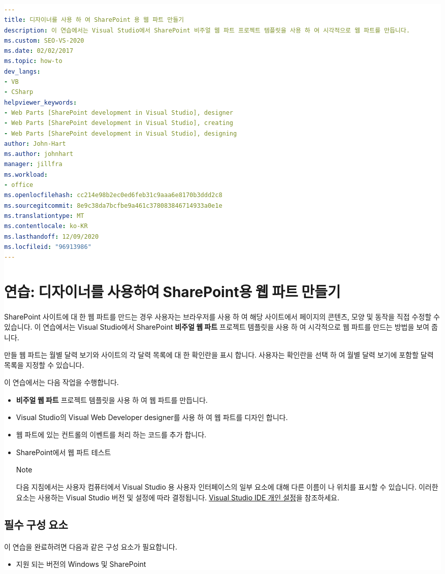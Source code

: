 ```yaml
---
title: 디자이너를 사용 하 여 SharePoint 용 웹 파트 만들기
description: 이 연습에서는 Visual Studio에서 SharePoint 비주얼 웹 파트 프로젝트 템플릿을 사용 하 여 시각적으로 웹 파트를 만듭니다.
ms.custom: SEO-VS-2020
ms.date: 02/02/2017
ms.topic: how-to
dev_langs:
- VB
- CSharp
helpviewer_keywords:
- Web Parts [SharePoint development in Visual Studio], designer
- Web Parts [SharePoint development in Visual Studio], creating
- Web Parts [SharePoint development in Visual Studio], designing
author: John-Hart
ms.author: johnhart
manager: jillfra
ms.workload:
- office
ms.openlocfilehash: cc214e98b2ec0ed6feb31c9aaa6e8170b3ddd2c8
ms.sourcegitcommit: 8e9c38da7bcfbe9a461c378083846714933a0e1e
ms.translationtype: MT
ms.contentlocale: ko-KR
ms.lasthandoff: 12/09/2020
ms.locfileid: "96913986"
---
```

# <a name="walkthrough-create-a-web-part-for-sharepoint-by-using-a-designer"></a>연습: 디자이너를 사용하여 SharePoint용 웹 파트 만들기

SharePoint 사이트에 대 한 웹 파트를 만드는 경우 사용자는 브라우저를 사용 하 여 해당 사이트에서 페이지의 콘텐츠, 모양 및 동작을 직접 수정할 수 있습니다. 이 연습에서는 Visual Studio에서 SharePoint **비주얼 웹 파트** 프로젝트 템플릿을 사용 하 여 시각적으로 웹 파트를 만드는 방법을 보여 줍니다.

만들 웹 파트는 월별 달력 보기와 사이트의 각 달력 목록에 대 한 확인란을 표시 합니다. 사용자는 확인란을 선택 하 여 월별 달력 보기에 포함할 달력 목록을 지정할 수 있습니다.

이 연습에서는 다음 작업을 수행합니다.

- **비주얼 웹 파트** 프로젝트 템플릿을 사용 하 여 웹 파트를 만듭니다.
- Visual Studio의 Visual Web Developer designer를 사용 하 여 웹 파트를 디자인 합니다.
- 웹 파트에 있는 컨트롤의 이벤트를 처리 하는 코드를 추가 합니다.
- SharePoint에서 웹 파트 테스트

    > [!NOTE]
    > 다음 지침에서는 사용자 컴퓨터에서 Visual Studio 용 사용자 인터페이스의 일부 요소에 대해 다른 이름이 나 위치를 표시할 수 있습니다. 이러한 요소는 사용하는 Visual Studio 버전 및 설정에 따라 결정됩니다. [Visual Studio IDE 개인 설정](../ide/personalizing-the-visual-studio-ide.md)을 참조하세요.

## <a name="prerequisites"></a>필수 구성 요소

이 연습을 완료하려면 다음과 같은 구성 요소가 필요합니다.

- 지원 되는 버전의 Windows 및 SharePoint
